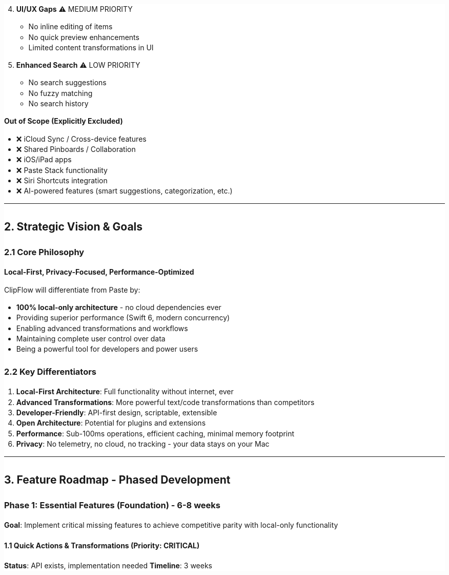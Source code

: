 4. **UI/UX Gaps** ⚠️ MEDIUM PRIORITY
   - No inline editing of items
   - No quick preview enhancements
   - Limited content transformations in UI

5. **Enhanced Search** ⚠️ LOW PRIORITY
   - No search suggestions
   - No fuzzy matching
   - No search history

**Out of Scope (Explicitly Excluded)**
- ❌ iCloud Sync / Cross-device features
- ❌ Shared Pinboards / Collaboration
- ❌ iOS/iPad apps
- ❌ Paste Stack functionality
- ❌ Siri Shortcuts integration
- ❌ AI-powered features (smart suggestions, categorization, etc.)

---

## 2. Strategic Vision & Goals

### 2.1 Core Philosophy

**Local-First, Privacy-Focused, Performance-Optimized**

ClipFlow will differentiate from Paste by:
- **100% local-only architecture** - no cloud dependencies ever
- Providing superior performance (Swift 6, modern concurrency)
- Enabling advanced transformations and workflows
- Maintaining complete user control over data
- Being a powerful tool for developers and power users

### 2.2 Key Differentiators

1. **Local-First Architecture**: Full functionality without internet, ever
2. **Advanced Transformations**: More powerful text/code transformations than competitors
3. **Developer-Friendly**: API-first design, scriptable, extensible
4. **Open Architecture**: Potential for plugins and extensions
5. **Performance**: Sub-100ms operations, efficient caching, minimal memory footprint
6. **Privacy**: No telemetry, no cloud, no tracking - your data stays on your Mac

---

## 3. Feature Roadmap - Phased Development

### Phase 1: Essential Features (Foundation) - 6-8 weeks

**Goal**: Implement critical missing features to achieve competitive parity with local-only functionality

#### 1.1 Quick Actions & Transformations (Priority: CRITICAL)
**Status**: API exists, implementation needed
**Timeline**: 3 weeks
